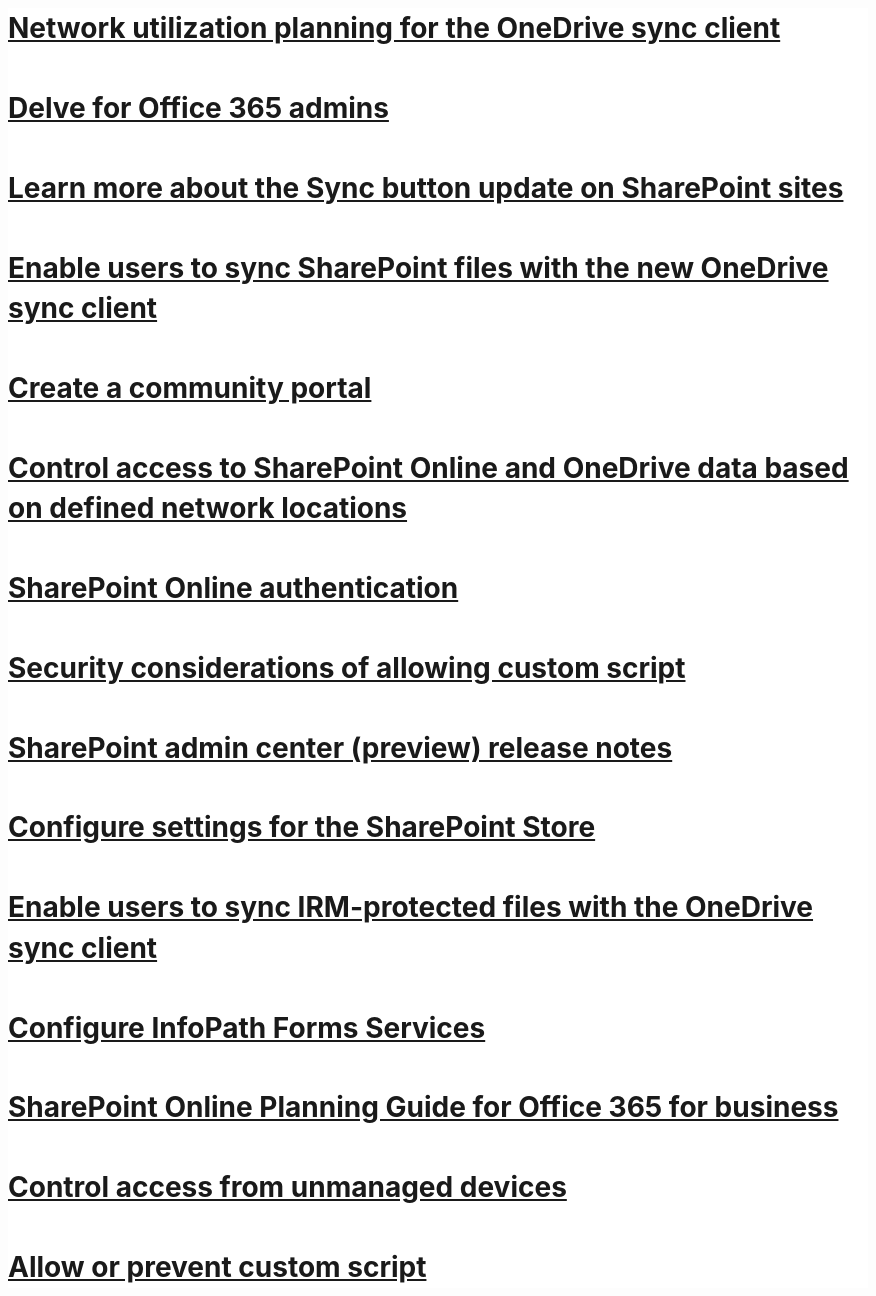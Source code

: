 
  

# [Network utilization planning for the OneDrive sync client](../sharepoint-online.md)
# [Delve for Office 365 admins](../delve-for-office-365-admins.md)
# [Learn more about the Sync button update on SharePoint sites](../learn-more-about-the-sync-button-update-on-sharepoint-sites.md)
# [Enable users to sync SharePoint files with the new OneDrive sync client](../enable-users-to-sync-sharepoint-files-with-the-new-onedrive-sync-client.md)
# [Create a community portal](../create-a-community-portal.md)
# [Control access to SharePoint Online and OneDrive data based on defined network locations](../control-access-to-sharepoint-online-and-onedrive-data-based-on-defined-network-l.md)
# [SharePoint Online authentication](../sharepoint-online-authentication.md)
# [Security considerations of allowing custom script](../security-considerations-of-allowing-custom-script.md)
# [SharePoint admin center (preview) release notes](../sharepoint-admin-center-preview-release-notes.md)
# [Configure settings for the SharePoint Store](../configure-settings-for-the-sharepoint-store.md)
# [Enable users to sync IRM-protected files with the OneDrive sync client](../enable-users-to-sync-irm-protected-files-with-the-onedrive-sync-client.md)
# [Configure InfoPath Forms Services](../configure-infopath-forms-services.md)
# [SharePoint Online Planning Guide for Office 365 for business](../sharepoint-online-planning-guide-for-office-365-for-business.md)
# [Control access from unmanaged devices](../control-access-from-unmanaged-devices.md)
# [Allow or prevent custom script](../allow-or-prevent-custom-script.md)